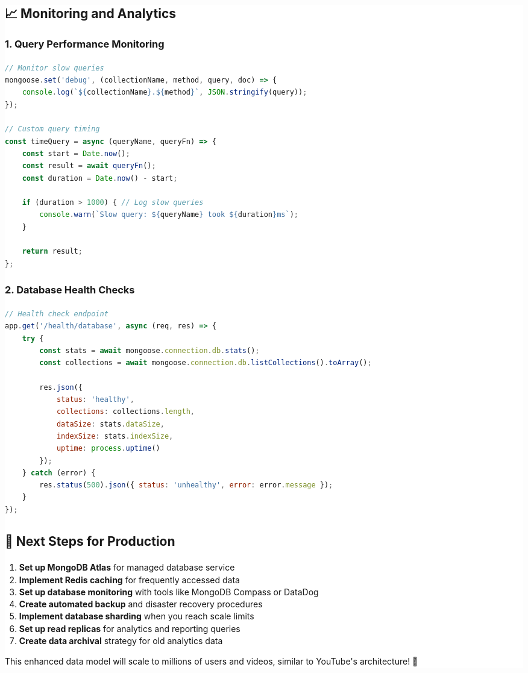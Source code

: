 ## 📈 Monitoring and Analytics

### 1. **Query Performance Monitoring**
```javascript
// Monitor slow queries
mongoose.set('debug', (collectionName, method, query, doc) => {
    console.log(`${collectionName}.${method}`, JSON.stringify(query));
});

// Custom query timing
const timeQuery = async (queryName, queryFn) => {
    const start = Date.now();
    const result = await queryFn();
    const duration = Date.now() - start;
    
    if (duration > 1000) { // Log slow queries
        console.warn(`Slow query: ${queryName} took ${duration}ms`);
    }
    
    return result;
};
```

### 2. **Database Health Checks**
```javascript
// Health check endpoint
app.get('/health/database', async (req, res) => {
    try {
        const stats = await mongoose.connection.db.stats();
        const collections = await mongoose.connection.db.listCollections().toArray();
        
        res.json({
            status: 'healthy',
            collections: collections.length,
            dataSize: stats.dataSize,
            indexSize: stats.indexSize,
            uptime: process.uptime()
        });
    } catch (error) {
        res.status(500).json({ status: 'unhealthy', error: error.message });
    }
});
```

## 🚀 Next Steps for Production

1. **Set up MongoDB Atlas** for managed database service
2. **Implement Redis caching** for frequently accessed data
3. **Set up database monitoring** with tools like MongoDB Compass or DataDog
4. **Create automated backup** and disaster recovery procedures
5. **Implement database sharding** when you reach scale limits
6. **Set up read replicas** for analytics and reporting queries
7. **Create data archival** strategy for old analytics data

This enhanced data model will scale to millions of users and videos, similar to YouTube's architecture! 🎉
